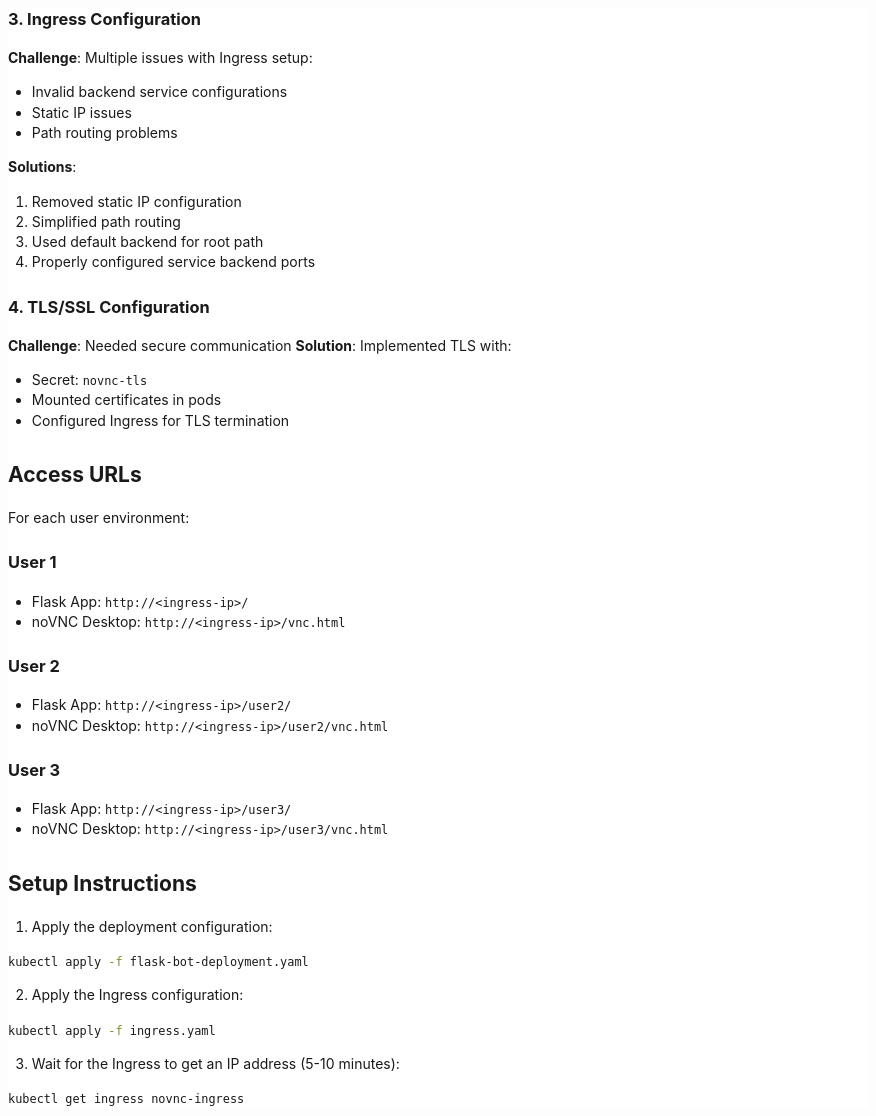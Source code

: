 ### 3. Ingress Configuration
**Challenge**: Multiple issues with Ingress setup:
- Invalid backend service configurations
- Static IP issues
- Path routing problems

**Solutions**:
1. Removed static IP configuration
2. Simplified path routing
3. Used default backend for root path
4. Properly configured service backend ports

### 4. TLS/SSL Configuration
**Challenge**: Needed secure communication
**Solution**: Implemented TLS with:
- Secret: `novnc-tls`
- Mounted certificates in pods
- Configured Ingress for TLS termination

## Access URLs

For each user environment:

### User 1
- Flask App: `http://<ingress-ip>/`
- noVNC Desktop: `http://<ingress-ip>/vnc.html`

### User 2
- Flask App: `http://<ingress-ip>/user2/`
- noVNC Desktop: `http://<ingress-ip>/user2/vnc.html`

### User 3
- Flask App: `http://<ingress-ip>/user3/`
- noVNC Desktop: `http://<ingress-ip>/user3/vnc.html`

## Setup Instructions

1. Apply the deployment configuration:
```bash
kubectl apply -f flask-bot-deployment.yaml
```

2. Apply the Ingress configuration:
```bash
kubectl apply -f ingress.yaml
```

3. Wait for the Ingress to get an IP address (5-10 minutes):
```bash
kubectl get ingress novnc-ingress
```

